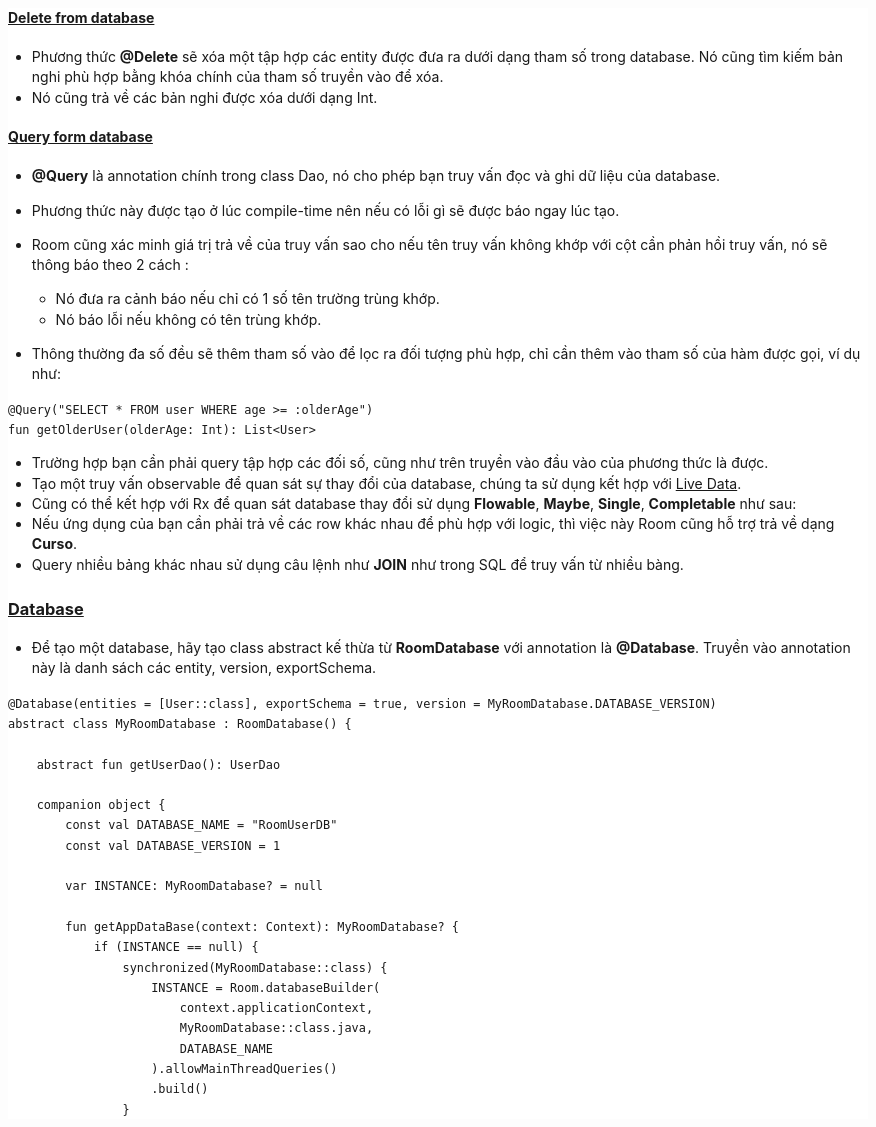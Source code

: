 #### [Delete from database](https://github.com/oHoangNgocThai/RoomAndSQLiteSample/blob/master/app/Documents.md#delete-from-database-1)

* Phương thức **@Delete** sẽ xóa một tập hợp các entity được đưa ra dưới dạng tham số trong database. Nó cũng tìm kiếm bản nghi phù hợp bằng khóa chính của tham số truyền vào để xóa.
* Nó cũng trả về các bản nghi được xóa dưới dạng Int.

#### [Query form database](https://github.com/oHoangNgocThai/RoomAndSQLiteSample/blob/master/app/Documents.md#query-form-database)

* **@Query** là annotation chính trong class Dao, nó cho phép bạn truy vấn đọc và ghi dữ liệu của database.
* Phương thức này được tạo ở lúc compile-time nên nếu có lỗi gì sẽ được báo ngay lúc tạo.
* Room cũng xác minh giá trị trả về của truy vấn sao cho nếu tên truy vấn không khớp với cột cần phản hồi truy vấn, nó sẽ thông báo theo 2 cách :

    * Nó đưa ra cảnh báo nếu chỉ có 1 số tên trường trùng khớp.
    * Nó báo lỗi nếu không có tên trùng khớp.
    
* Thông thường đa số đều sẽ thêm tham số vào để lọc ra đối tượng phù hợp, chỉ cần thêm vào tham số của hàm được gọi, ví dụ như: 

```
@Query("SELECT * FROM user WHERE age >= :olderAge")
fun getOlderUser(olderAge: Int): List<User>
```

* Trường hợp bạn cần phải query tập hợp các đối số, cũng như trên truyền vào đầu vào của phương thức là được.
* Tạo một truy vấn observable để quan sát sự thay đổi của database, chúng ta sử dụng kết hợp với [Live Data](https://developer.android.com/topic/libraries/architecture/livedata).
* Cũng có thể kết hợp với Rx để quan sát database thay đổi sử dụng **Flowable**, **Maybe**, **Single**, **Completable** như sau:
* Nếu ứng dụng của bạn cần phải trả về các row khác nhau để phù hợp với logic, thì việc này Room cũng hỗ trợ trả về dạng **Curso**.
* Query nhiều bảng khác nhau sử dụng câu lệnh như **JOIN** như trong SQL để truy vấn từ nhiều bàng. 

### [Database](https://github.com/oHoangNgocThai/RoomAndSQLiteSample/blob/master/app/Documents.md#database)

* Để tạo một database, hãy tạo class abstract kế thừa từ **RoomDatabase** với annotation là **@Database**. Truyền vào annotation này là danh sách các entity, version, exportSchema.

```
@Database(entities = [User::class], exportSchema = true, version = MyRoomDatabase.DATABASE_VERSION)
abstract class MyRoomDatabase : RoomDatabase() {

    abstract fun getUserDao(): UserDao

    companion object {
        const val DATABASE_NAME = "RoomUserDB"
        const val DATABASE_VERSION = 1

        var INSTANCE: MyRoomDatabase? = null

        fun getAppDataBase(context: Context): MyRoomDatabase? {
            if (INSTANCE == null) {
                synchronized(MyRoomDatabase::class) {
                    INSTANCE = Room.databaseBuilder(
                        context.applicationContext,
                        MyRoomDatabase::class.java,
                        DATABASE_NAME
                    ).allowMainThreadQueries()
                    .build()
                }
```